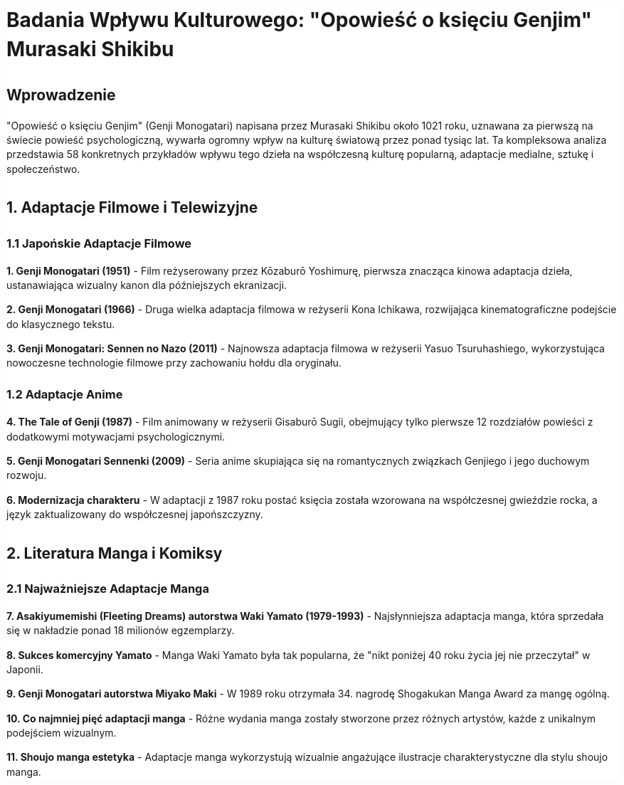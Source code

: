 # Badania Wpływu Kulturowego: "Opowieść o księciu Genjim" Murasaki Shikibu

## Wprowadzenie

"Opowieść o księciu Genjim" (Genji Monogatari) napisana przez Murasaki Shikibu około 1021 roku, uznawana za pierwszą na świecie powieść psychologiczną, wywarła ogromny wpływ na kulturę światową przez ponad tysiąc lat. Ta kompleksowa analiza przedstawia 58 konkretnych przykładów wpływu tego dzieła na współczesną kulturę popularną, adaptacje medialne, sztukę i społeczeństwo.

## 1. Adaptacje Filmowe i Telewizyjne

### 1.1 Japońskie Adaptacje Filmowe

**1. Genji Monogatari (1951)** - Film reżyserowany przez Kōzaburō Yoshimurę, pierwsza znacząca kinowa adaptacja dzieła, ustanawiająca wizualny kanon dla późniejszych ekranizacji.

**2. Genji Monogatari (1966)** - Druga wielka adaptacja filmowa w reżyserii Kona Ichikawa, rozwijająca kinematograficzne podejście do klasycznego tekstu.

**3. Genji Monogatari: Sennen no Nazo (2011)** - Najnowsza adaptacja filmowa w reżyserii Yasuo Tsuruhashiego, wykorzystująca nowoczesne technologie filmowe przy zachowaniu hołdu dla oryginału.

### 1.2 Adaptacje Anime

**4. The Tale of Genji (1987)** - Film animowany w reżyserii Gisaburō Sugii, obejmujący tylko pierwsze 12 rozdziałów powieści z dodatkowymi motywacjami psychologicznymi.

**5. Genji Monogatari Sennenki (2009)** - Seria anime skupiająca się na romantycznych związkach Genjiego i jego duchowym rozwoju.

**6. Modernizacja charakteru** - W adaptacji z 1987 roku postać księcia została wzorowana na współczesnej gwieździe rocka, a język zaktualizowany do współczesnej japońszczyzny.

## 2. Literatura Manga i Komiksy

### 2.1 Najważniejsze Adaptacje Manga

**7. Asakiyumemishi (Fleeting Dreams) autorstwa Waki Yamato (1979-1993)** - Najsłynniejsza adaptacja manga, która sprzedała się w nakładzie ponad 18 milionów egzemplarzy.

**8. Sukces komercyjny Yamato** - Manga Waki Yamato była tak popularna, że "nikt poniżej 40 roku życia jej nie przeczytał" w Japonii.

**9. Genji Monogatari autorstwa Miyako Maki** - W 1989 roku otrzymała 34. nagrodę Shogakukan Manga Award za mangę ogólną.

**10. Co najmniej pięć adaptacji manga** - Różne wydania manga zostały stworzone przez różnych artystów, każde z unikalnym podejściem wizualnym.

**11. Shoujo manga estetyka** - Adaptacje manga wykorzystują wizualnie angażujące ilustracje charakterystyczne dla stylu shoujo manga.
